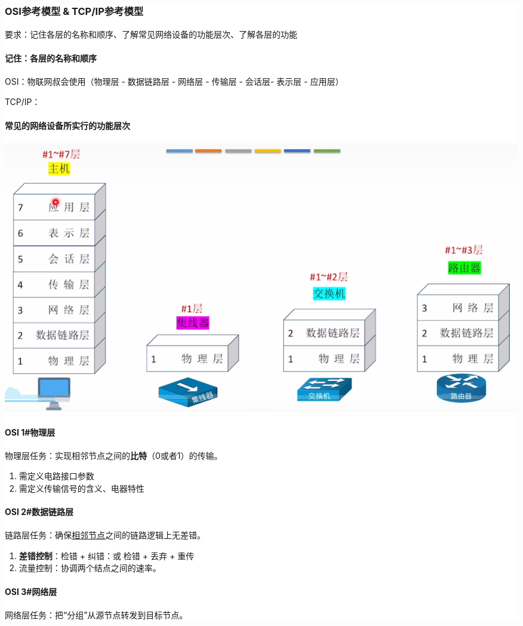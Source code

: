 ### OSI参考模型 & TCP/IP参考模型

要求：记住各层的名称和顺序、了解常见网络设备的功能层次、了解各层的功能

#### 记住：各层的名称和顺序

OSI：物联网叔会使用（物理层 - 数据链路层 - 网络层 - 传输层 - 会话层- 表示层 - 应用层）

TCP/IP：

#### 常见的网络设备所实行的功能层次

![常见网络设备所实行的功能层次](./img/屏幕截图%202025-05-01%20164245.png)

#### OSI 1#物理层

物理层任务：实现相邻节点之间的**比特**（0或者1）的传输。

1. 需定义电路接口参数
2. 需定义传输信号的含义、电器特性

#### OSI 2#数据链路层

链路层任务：确保<u>相邻节点</u>之间的链路逻辑上无差错。

1. **差错控制**：检错 + 纠错：或 检错 + 丢弃 + 重传
2. 流量控制：协调两个结点之间的速率。

#### OSI 3#网络层

网络层任务：把“分组”从源节点转发到目标节点。
